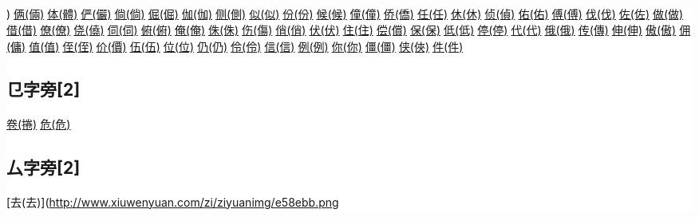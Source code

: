 ) [俩(倆)](http://www.xiuwenyuan.com/zi/ziyuanimg/e4bfa9.png
) [体(體)](http://www.xiuwenyuan.com/zi/ziyuanimg/e4bd93.png
) [俨(儼)](http://www.xiuwenyuan.com/zi/ziyuanimg/e4bfa8.png
) [倘(倘)](http://www.xiuwenyuan.com/zi/ziyuanimg/e58098.png
) [倔(倔)](http://www.xiuwenyuan.com/zi/ziyuanimg/e58094.png
) [伽(伽)](http://www.xiuwenyuan.com/zi/ziyuanimg/e4bcbd.png
) [侧(側)](http://www.xiuwenyuan.com/zi/ziyuanimg/e4bea7.png
) [似(似)](http://www.xiuwenyuan.com/zi/ziyuanimg/e4bcbc.png
) [份(份)](http://www.xiuwenyuan.com/zi/ziyuanimg/e4bbbd.png
) [候(候)](http://www.xiuwenyuan.com/zi/ziyuanimg/e58099.png
) [僮(僮)](http://www.xiuwenyuan.com/zi/ziyuanimg/e583ae.png
) [侨(僑)](http://www.xiuwenyuan.com/zi/ziyuanimg/e4bea8.png
) [任(任)](http://www.xiuwenyuan.com/zi/ziyuanimg/e4bbbb.png
) [休(休)](http://www.xiuwenyuan.com/zi/ziyuanimg/e4bc91.png
) [侦(偵)](http://www.xiuwenyuan.com/zi/ziyuanimg/e4bea6.png
) [佑(佑)](http://www.xiuwenyuan.com/zi/ziyuanimg/e4bd91.png
) [傅(傅)](http://www.xiuwenyuan.com/zi/ziyuanimg/e58285.png
) [伐(伐)](http://www.xiuwenyuan.com/zi/ziyuanimg/e4bc90.png
) [佐(佐)](http://www.xiuwenyuan.com/zi/ziyuanimg/e4bd90.png
) [做(做)](http://www.xiuwenyuan.com/zi/ziyuanimg/e5819a.png
) [借(借)](http://www.xiuwenyuan.com/zi/ziyuanimg/e5809f.png
) [僚(僚)](http://www.xiuwenyuan.com/zi/ziyuanimg/e5839a.png
) [侥(僥)](http://www.xiuwenyuan.com/zi/ziyuanimg/e4bea5.png
) [伺(伺)](http://www.xiuwenyuan.com/zi/ziyuanimg/e4bcba.png
) [俯(俯)](http://www.xiuwenyuan.com/zi/ziyuanimg/e4bfaf.png
) [俺(俺)](http://www.xiuwenyuan.com/zi/ziyuanimg/e4bfba.png
) [侏(侏)](http://www.xiuwenyuan.com/zi/ziyuanimg/e4be8f.png
) [伤(傷)](http://www.xiuwenyuan.com/zi/ziyuanimg/e4bca4.png
) [俏(俏)](http://www.xiuwenyuan.com/zi/ziyuanimg/e4bf8f.png
) [伏(伏)](http://www.xiuwenyuan.com/zi/ziyuanimg/e4bc8f.png
) [住(住)](http://www.xiuwenyuan.com/zi/ziyuanimg/e4bd8f.png
) [偿(償)](http://www.xiuwenyuan.com/zi/ziyuanimg/e581bf.png
) [保(保)](http://www.xiuwenyuan.com/zi/ziyuanimg/e4bf9d.png
) [低(低)](http://www.xiuwenyuan.com/zi/ziyuanimg/e4bd8e.png
) [停(停)](http://www.xiuwenyuan.com/zi/ziyuanimg/e5819c.png
) [代(代)](http://www.xiuwenyuan.com/zi/ziyuanimg/e4bba3.png
) [俄(俄)](http://www.xiuwenyuan.com/zi/ziyuanimg/e4bf84.png
) [传(傳)](http://www.xiuwenyuan.com/zi/ziyuanimg/e4bca0.png
) [伸(伸)](http://www.xiuwenyuan.com/zi/ziyuanimg/e4bcb8.png
) [傲(傲)](http://www.xiuwenyuan.com/zi/ziyuanimg/e582b2.png
) [佣(傭)](http://www.xiuwenyuan.com/zi/ziyuanimg/e4bda3.png
) [值(值)](http://www.xiuwenyuan.com/zi/ziyuanimg/e580bc.png
) [侄(侄)](http://www.xiuwenyuan.com/zi/ziyuanimg/e4be84.png
) [价(價)](http://www.xiuwenyuan.com/zi/ziyuanimg/e4bbb7.png
) [伍(伍)](http://www.xiuwenyuan.com/zi/ziyuanimg/e4bc8d.png
) [位(位)](http://www.xiuwenyuan.com/zi/ziyuanimg/e4bd8d.png
) [仍(仍)](http://www.xiuwenyuan.com/zi/ziyuanimg/e4bb8d.png
) [伶(伶)](http://www.xiuwenyuan.com/zi/ziyuanimg/e4bcb6.png
) [信(信)](http://www.xiuwenyuan.com/zi/ziyuanimg/e4bfa1.png
) [例(例)](http://www.xiuwenyuan.com/zi/ziyuanimg/e4be8b.png
) [你(你)](http://www.xiuwenyuan.com/zi/ziyuanimg/e4bda0.png
) [僵(僵)](http://www.xiuwenyuan.com/zi/ziyuanimg/e583b5.png
) [侠(俠)](http://www.xiuwenyuan.com/zi/ziyuanimg/e4bea0.png
) [件(件)](http://www.xiuwenyuan.com/zi/ziyuanimg/e4bbb6.png
) 
## 㔾字旁[2]
[卷(捲)](http://www.xiuwenyuan.com/zi/ziyuanimg/e58db7.png
) [危(危)](http://www.xiuwenyuan.com/zi/ziyuanimg/e58db1.png
) 
## 厶字旁[2]
[去(去)](http://www.xiuwenyuan.com/zi/ziyuanimg/e58ebb.png